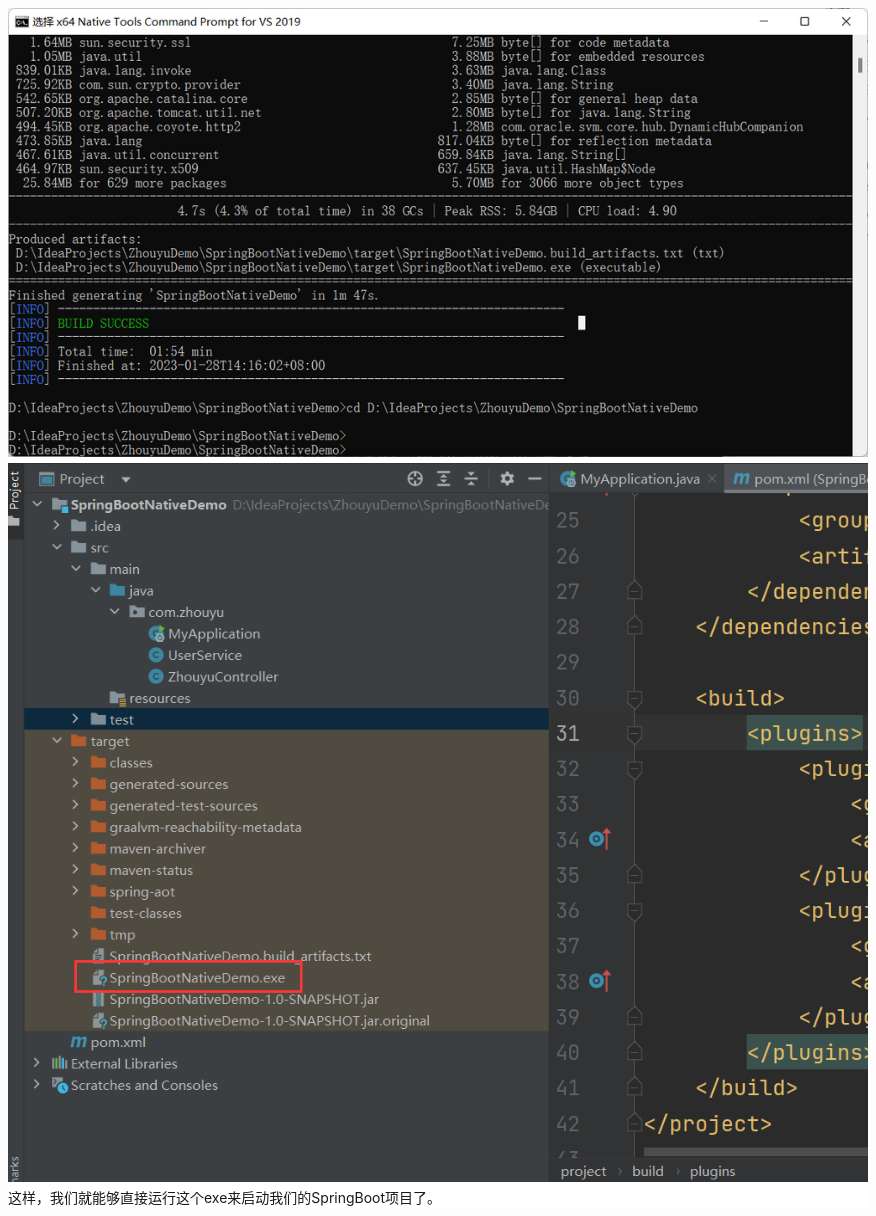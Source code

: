 ![1674886577242-eb087b22-2c8f-4722-9c9f-aa2224eefec6.png](./img/cJlXoIh2qGXO5pOU/1674886577242-eb087b22-2c8f-4722-9c9f-aa2224eefec6-917654.png)
![1674886272625-a98cc341-028f-4f13-bdf6-d9d33a7c2820.png](./img/cJlXoIh2qGXO5pOU/1674886272625-a98cc341-028f-4f13-bdf6-d9d33a7c2820-360264.png)
这样，我们就能够直接运行这个exe来启动我们的SpringBoot项目了。